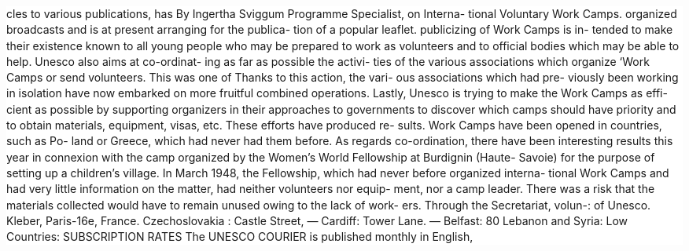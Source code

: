 cles to various publications, has 
By 
Ingertha Sviggum 
Programme Specialist, on Interna- 
tional Voluntary Work Camps. 
organized broadcasts and is at 
present arranging for the publica- 
tion of a popular leaflet. 
publicizing of Work Camps is in- 
tended to make their existence 
known to all young people who 
may be prepared to work as 
volunteers and to official bodies 
which may be able to help. 
Unesco also aims at co-ordinat- 
ing as far as possible the activi- 
ties of the various associations 
which organize ‘Work Camps or 
send volunteers. This was one of 
Thanks to this action, the vari- 
ous associations which had pre- 
viously been working in isolation 
have now embarked on more 
fruitful combined operations. 
Lastly, Unesco is trying to 
make the Work Camps as effi- 
cient as possible by supporting 
organizers in their approaches to 
governments to discover which 
camps should have priority and to 
obtain materials, equipment, visas, 
etc. 
These efforts have produced re- 
sults. Work Camps have been 
opened in countries, such as Po- 
land or Greece, which had never 
had them before. 
As regards co-ordination, there 
have been interesting results this 
year in connexion with the camp 
organized by the Women’s World 
Fellowship at Burdignin (Haute- 
Savoie) for the purpose of setting 
up a children’s village. In March 
1948, the Fellowship, which had 
never before organized interna- 
tional Work Camps and had very 
little information on the matter, 
had neither volunteers nor equip- 
ment, nor a camp leader. There 
was a risk that the materials 
collected would have to remain 
unused owing to the lack of work- 
ers. 
Through the Secretariat, volun-: 
of Unesco. 
Kleber, Paris-16e, France. 
Czechoslovakia : 
Castle Street, — Cardiff: 
Tower Lane. — Belfast: 80 
Lebanon and Syria: 
Low Countries: 
SUBSCRIPTION RATES 
The UNESCO COURIER is published monthly in English, 